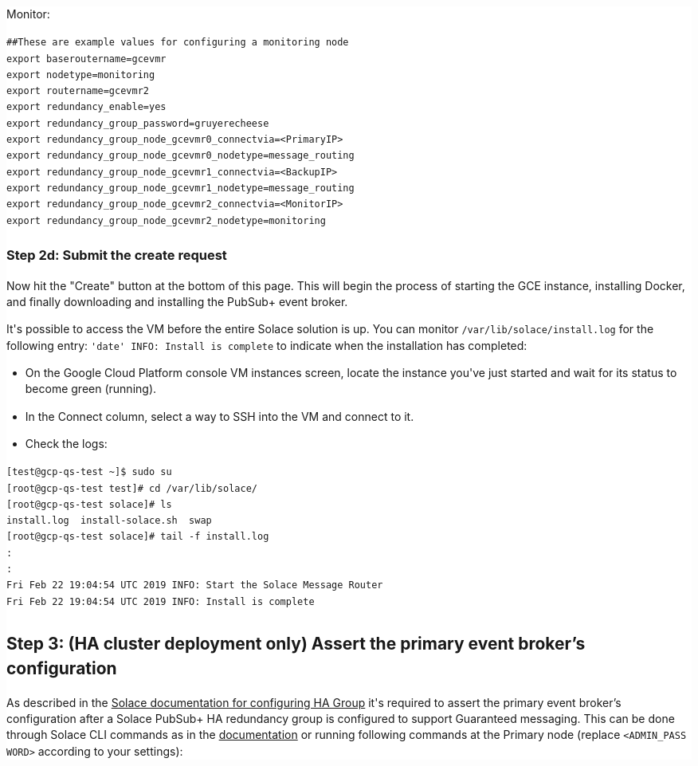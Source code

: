 Monitor:
```shell
##These are example values for configuring a monitoring node
export baseroutername=gcevmr
export nodetype=monitoring
export routername=gcevmr2
export redundancy_enable=yes
export redundancy_group_password=gruyerecheese
export redundancy_group_node_gcevmr0_connectvia=<PrimaryIP>
export redundancy_group_node_gcevmr0_nodetype=message_routing
export redundancy_group_node_gcevmr1_connectvia=<BackupIP>
export redundancy_group_node_gcevmr1_nodetype=message_routing
export redundancy_group_node_gcevmr2_connectvia=<MonitorIP>
export redundancy_group_node_gcevmr2_nodetype=monitoring
```


### Step 2d: Submit the create request

Now hit the "Create" button at the bottom of this page. This will begin the process of starting the GCE instance, installing Docker, and finally downloading and installing the PubSub+ event broker. 

It's possible to access the VM before the entire Solace solution is up. You can monitor `/var/lib/solace/install.log` for the following entry: `'date' INFO: Install is complete` to indicate when the installation has completed:

* On the Google Cloud Platform console VM instances screen, locate the instance you've just started and wait for its status to become green (running).

* In the Connect column, select a way to SSH into the VM and connect to it.

* Check the logs:

```shell
[test@gcp-qs-test ~]$ sudo su
[root@gcp-qs-test test]# cd /var/lib/solace/
[root@gcp-qs-test solace]# ls
install.log  install-solace.sh  swap
[root@gcp-qs-test solace]# tail -f install.log 
:
:
Fri Feb 22 19:04:54 UTC 2019 INFO: Start the Solace Message Router
Fri Feb 22 19:04:54 UTC 2019 INFO: Install is complete
```


## Step 3: (HA cluster deployment only) Assert the primary event broker’s configuration

As described in the [Solace documentation for configuring HA Group](https://docs.solace.com/Configuring-and-Managing/Configuring-HA-Groups.htm ) it's required to assert the primary event broker’s configuration after a Solace PubSub+ HA redundancy group is configured to support Guaranteed messaging. This can be done through Solace CLI commands as in the [documentation](https://docs.solace.com/Configuring-and-Managing/Configuring-HA-Groups.htm#Config-Config-Sync ) or running following commands at the Primary node (replace `<ADMIN_PASSWORD>` according to your settings):
